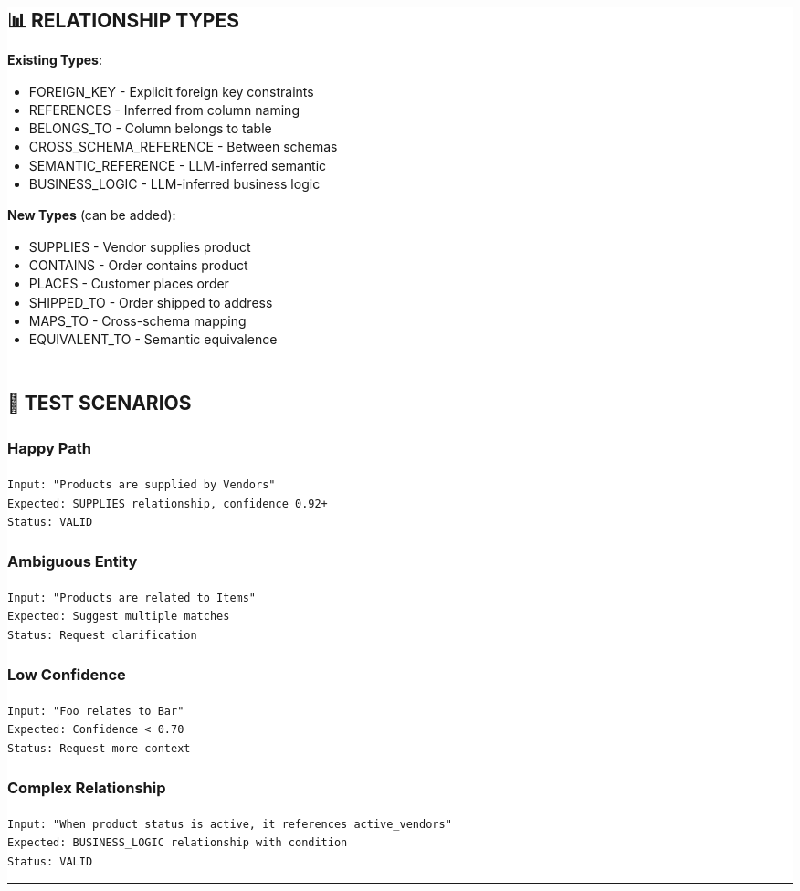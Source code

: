 
## 📊 RELATIONSHIP TYPES

**Existing Types**:
- FOREIGN_KEY - Explicit foreign key constraints
- REFERENCES - Inferred from column naming
- BELONGS_TO - Column belongs to table
- CROSS_SCHEMA_REFERENCE - Between schemas
- SEMANTIC_REFERENCE - LLM-inferred semantic
- BUSINESS_LOGIC - LLM-inferred business logic

**New Types** (can be added):
- SUPPLIES - Vendor supplies product
- CONTAINS - Order contains product
- PLACES - Customer places order
- SHIPPED_TO - Order shipped to address
- MAPS_TO - Cross-schema mapping
- EQUIVALENT_TO - Semantic equivalence

---

## 🧪 TEST SCENARIOS

### Happy Path
```
Input: "Products are supplied by Vendors"
Expected: SUPPLIES relationship, confidence 0.92+
Status: VALID
```

### Ambiguous Entity
```
Input: "Products are related to Items"
Expected: Suggest multiple matches
Status: Request clarification
```

### Low Confidence
```
Input: "Foo relates to Bar"
Expected: Confidence < 0.70
Status: Request more context
```

### Complex Relationship
```
Input: "When product status is active, it references active_vendors"
Expected: BUSINESS_LOGIC relationship with condition
Status: VALID
```

---
